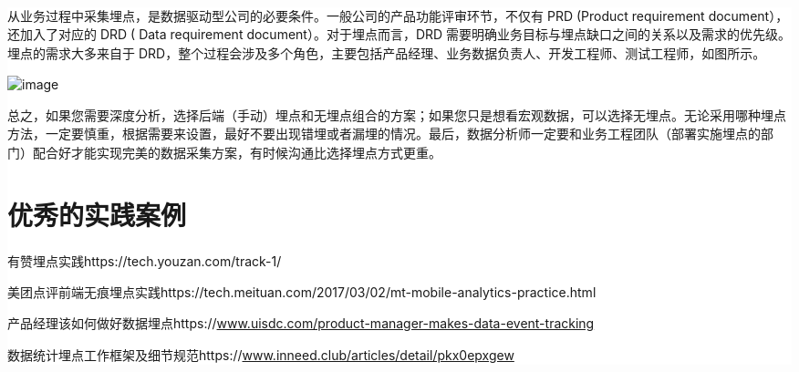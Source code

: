 从业务过程中采集埋点，是数据驱动型公司的必要条件。一般公司的产品功能评审环节，不仅有 PRD (Product requirement document），还加入了对应的 DRD ( Data requirement document）。对于埋点而言，DRD 需要明确业务目标与埋点缺口之间的关系以及需求的优先级。埋点的需求大多来自于 DRD，整个过程会涉及多个角色，主要包括产品经理、业务数据负责人、开发工程师、测试工程师，如图所示。

![image](https://img.36krcdn.com/20200409/v2_d43dfb858dae4481bcefe8567e2b55fe_img_000)

总之，如果您需要深度分析，选择后端（手动）埋点和无埋点组合的方案；如果您只是想看宏观数据，可以选择无埋点。无论采用哪种埋点方法，一定要慎重，根据需要来设置，最好不要出现错埋或者漏埋的情况。最后，数据分析师一定要和业务工程团队（部署实施埋点的部门）配合好才能实现完美的数据采集方案，有时候沟通比选择埋点方式更重。

# 优秀的实践案例

有赞埋点实践https://tech.youzan.com/track-1/

美团点评前端无痕埋点实践https://tech.meituan.com/2017/03/02/mt-mobile-analytics-practice.html

产品经理该如何做好数据埋点https://www.uisdc.com/product-manager-makes-data-event-tracking

数据统计埋点工作框架及细节规范https://www.inneed.club/articles/detail/pkx0epxgew
